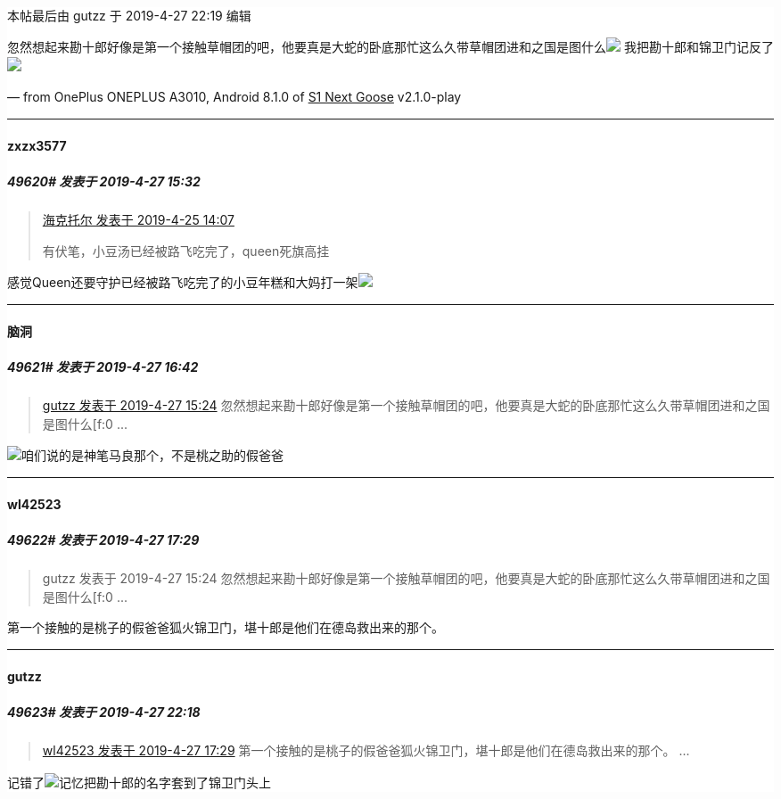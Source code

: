  本帖最后由 gutzz 于 2019-4-27 22:19 编辑 

忽然想起来勘十郎好像是第一个接触草帽团的吧，他要真是大蛇的卧底那忙这么久带草帽团进和之国是图什么<img src="https://static.saraba1st.com/image/smiley/face2017/001.png" referrerpolicy="no-referrer">
我把勘十郎和锦卫门记反了<img src="https://static.saraba1st.com/image/smiley/face2017/068.png" referrerpolicy="no-referrer">

— from OnePlus ONEPLUS A3010, Android 8.1.0 of [S1 Next Goose](https://pan.baidu.com/s/1mi43uRm) v2.1.0-play


*****

####  zxzx3577  
##### 49620#       发表于 2019-4-27 15:32


<blockquote><a href="httphttps://bbs.saraba1st.com/2b/forum.php?mod=redirect&amp;goto=findpost&amp;pid=43448701&amp;ptid=98922" target="_blank">海克托尔 发表于 2019-4-25 14:07</a>

有伏笔，小豆汤已经被路飞吃完了，queen死旗高挂</blockquote>
感觉Queen还要守护已经被路飞吃完了的小豆年糕和大妈打一架<img src="https://static.saraba1st.com/image/smiley/face2017/068.png" referrerpolicy="no-referrer">


*****

####  脑洞  
##### 49621#       发表于 2019-4-27 16:42


<blockquote><a href="httphttps://bbs.saraba1st.com/2b/forum.php?mod=redirect&amp;goto=findpost&amp;pid=43478224&amp;ptid=98922" target="_blank">gutzz 发表于 2019-4-27 15:24</a>
忽然想起来勘十郎好像是第一个接触草帽团的吧，他要真是大蛇的卧底那忙这么久带草帽团进和之国是图什么[f:0 ...</blockquote>
<img src="https://static.saraba1st.com/image/smiley/face2017/002.png" referrerpolicy="no-referrer">咱们说的是神笔马良那个，不是桃之助的假爸爸


*****

####  wl42523  
##### 49622#       发表于 2019-4-27 17:29


<blockquote>gutzz 发表于 2019-4-27 15:24
忽然想起来勘十郎好像是第一个接触草帽团的吧，他要真是大蛇的卧底那忙这么久带草帽团进和之国是图什么[f:0 ...</blockquote>
第一个接触的是桃子的假爸爸狐火锦卫门，堪十郎是他们在德岛救出来的那个。


*****

####  gutzz  
##### 49623#       发表于 2019-4-27 22:18


<blockquote><a href="httphttps://bbs.saraba1st.com/2b/forum.php?mod=redirect&amp;goto=findpost&amp;pid=43479663&amp;ptid=98922" target="_blank">wl42523 发表于 2019-4-27 17:29</a>
第一个接触的是桃子的假爸爸狐火锦卫门，堪十郎是他们在德岛救出来的那个。 ...</blockquote>
记错了<img src="https://static.saraba1st.com/image/smiley/face2017/044.png" referrerpolicy="no-referrer">记忆把勘十郎的名字套到了锦卫门头上
